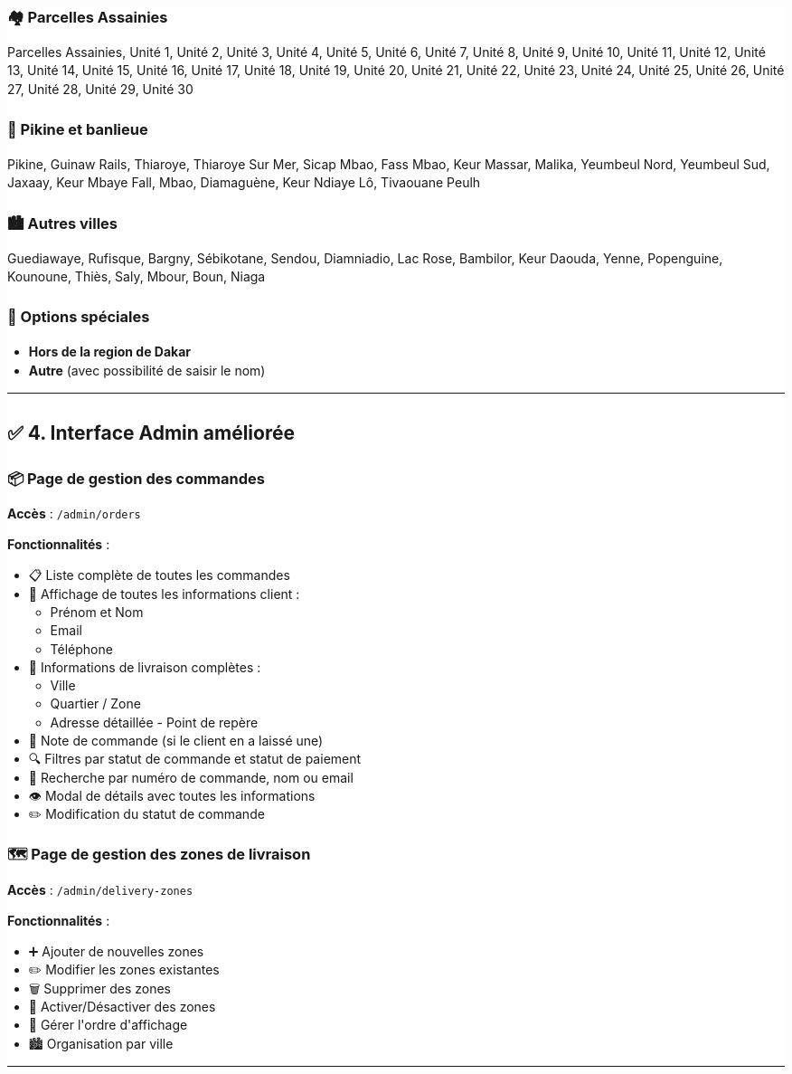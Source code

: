 ### 🏘️ Parcelles Assainies
Parcelles Assainies, Unité 1, Unité 2, Unité 3, Unité 4, Unité 5, Unité 6, Unité 7, Unité 8, Unité 9, Unité 10, Unité 11, Unité 12, Unité 13, Unité 14, Unité 15, Unité 16, Unité 17, Unité 18, Unité 19, Unité 20, Unité 21, Unité 22, Unité 23, Unité 24, Unité 25, Unité 26, Unité 27, Unité 28, Unité 29, Unité 30

### 🌆 Pikine et banlieue
Pikine, Guinaw Rails, Thiaroye, Thiaroye Sur Mer, Sicap Mbao, Fass Mbao, Keur Massar, Malika, Yeumbeul Nord, Yeumbeul Sud, Jaxaay, Keur Mbaye Fall, Mbao, Diamaguène, Keur Ndiaye Lô, Tivaouane Peulh

### 🏙️ Autres villes
Guediawaye, Rufisque, Bargny, Sébikotane, Sendou, Diamniadio, Lac Rose, Bambilor, Keur Daouda, Yenne, Popenguine, Kounoune, Thiès, Saly, Mbour, Boun, Niaga

### 📍 Options spéciales
- **Hors de la region de Dakar**
- **Autre** (avec possibilité de saisir le nom)

---

## ✅ 4. Interface Admin améliorée

### 📦 Page de gestion des commandes
**Accès** : `/admin/orders`

**Fonctionnalités** :
- 📋 Liste complète de toutes les commandes
- 👤 Affichage de toutes les informations client :
  - Prénom et Nom
  - Email
  - Téléphone
- 📍 Informations de livraison complètes :
  - Ville
  - Quartier / Zone
  - Adresse détaillée - Point de repère
- 📝 Note de commande (si le client en a laissé une)
- 🔍 Filtres par statut de commande et statut de paiement
- 🔎 Recherche par numéro de commande, nom ou email
- 👁️ Modal de détails avec toutes les informations
- ✏️ Modification du statut de commande

### 🗺️ Page de gestion des zones de livraison
**Accès** : `/admin/delivery-zones`

**Fonctionnalités** :
- ➕ Ajouter de nouvelles zones
- ✏️ Modifier les zones existantes
- 🗑️ Supprimer des zones
- 🔄 Activer/Désactiver des zones
- 🔢 Gérer l'ordre d'affichage
- 🏙️ Organisation par ville

---